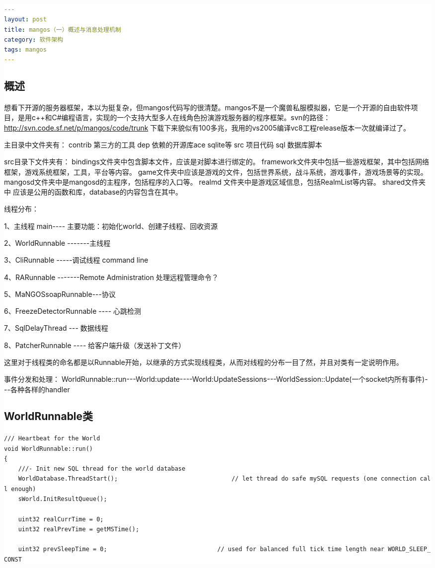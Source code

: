 ```yaml
---
layout: post
title: mangos（一）概述与消息处理机制
category: 软件架构
tags: mangos
---
```


## 概述
想看下开源的服务器框架，本以为挺复杂，但mangos代码写的很清楚。mangos不是一个魔兽私服模拟器，它是一个开源的自由软件项目，是用c++和C#编程语言，实现的一个支持大型多人在线角色扮演游戏服务器的程序框架。svn的路径：http://svn.code.sf.net/p/mangos/code/trunk 下载下来貌似有100多兆，我用的vs2005编译vc8工程release版本一次就编译过了。

主目录中文件夹有：
contrib 第三方的工具
dep 依赖的开源库ace sqlite等
src 项目代码
sql 数据库脚本

src目录下文件夹有：
bindings文件夹中包含脚本文件，应该是对脚本进行绑定的。
framework文件夹中包括一些游戏框架，其中包括网络框架，游戏系统框架，工具，平台等内容。
game文件夹中应该是游戏的文件，包括世界系统，战斗系统，游戏事件，游戏场景等的实现。
mangosd文件夹中是mangosd的主程序，包括程序的入口等。
realmd 文件夹中是游戏区域信息，包括RealmList等内容。
shared文件夹中 应该是公用的函数和库，database的内容包含在其中。

线程分布： 

1、主线程 main---- 主要功能：初始化world、创建子线程、回收资源 

2、WorldRunnable -------主线程 

3、CliRunnable -----调试线程 command line 

4、RARunnable -------Remote Administration 处理远程管理命令？

5、MaNGOSsoapRunnable---协议 

6、FreezeDetectorRunnable ---- 心跳检测

7、SqlDelayThread --- 数据线程

8、PatcherRunnable ---- 给客户端升级（发送补丁文件）

这里对于线程类的命名都是以Runnable开始，以继承的方式实现线程类，从而对线程的分布一目了然，并且对类有一定说明作用。

事件分发和处理：
WorldRunnable::run---World:update----World:UpdateSessions---WorldSession::Update(一个socket内所有事件)---各种各样的handler

## WorldRunnable类

```
/// Heartbeat for the World
void WorldRunnable::run()
{
    ///- Init new SQL thread for the world database
    WorldDatabase.ThreadStart();                                // let thread do safe mySQL requests (one connection call enough)
    sWorld.InitResultQueue();

    uint32 realCurrTime = 0;
    uint32 realPrevTime = getMSTime();

    uint32 prevSleepTime = 0;                               // used for balanced full tick time length near WORLD_SLEEP_CONST

```